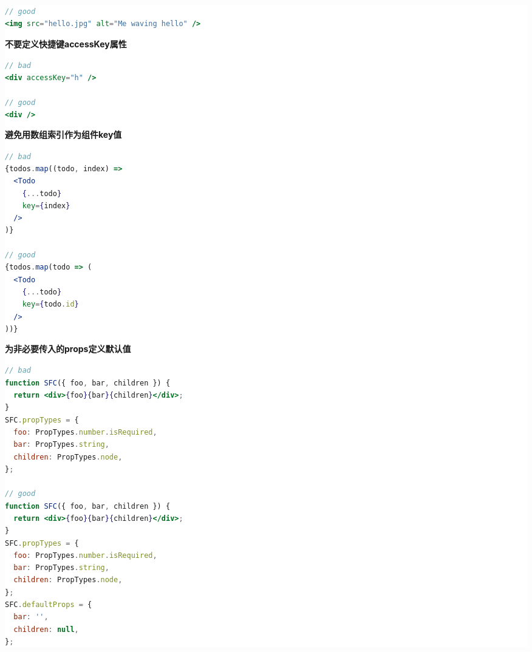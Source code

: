 ```jsx
// good
<img src="hello.jpg" alt="Me waving hello" />
```

**不要定义快捷键accessKey属性**

```jsx
// bad
<div accessKey="h" />

// good
<div />
```

**避免用数组索引作为组件key值**

```jsx
// bad
{todos.map((todo, index) =>
  <Todo
    {...todo}
    key={index}
  />
)}

// good
{todos.map(todo => (
  <Todo
    {...todo}
    key={todo.id}
  />
))}
```

**为非必要传入的props定义默认值**

```jsx
// bad
function SFC({ foo, bar, children }) {
  return <div>{foo}{bar}{children}</div>;
}
SFC.propTypes = {
  foo: PropTypes.number.isRequired,
  bar: PropTypes.string,
  children: PropTypes.node,
};

// good
function SFC({ foo, bar, children }) {
  return <div>{foo}{bar}{children}</div>;
}
SFC.propTypes = {
  foo: PropTypes.number.isRequired,
  bar: PropTypes.string,
  children: PropTypes.node,
};
SFC.defaultProps = {
  bar: '',
  children: null,
};
```
